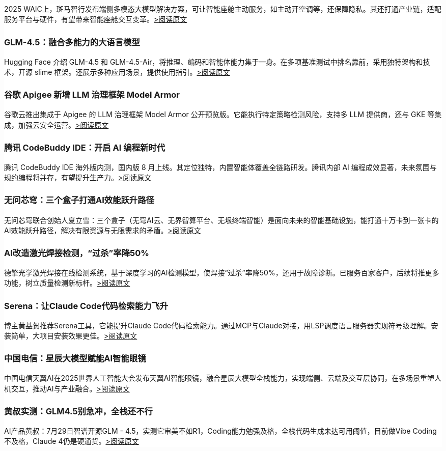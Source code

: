 2025 WAIC上，斑马智行发布端侧多模态大模型解决方案，可让智能座舱主动服务，如主动开空调等，还保障隐私。其还打通产业链，适配服务平台与硬件，有望带来智能座舱交互变革。[>阅读原文](https://mp.weixin.qq.com/s?__biz=MzU5OTI0NTc3Mg==&chksm=ff97316098f4a30ad1c8a1a6c4a9848b49f0e55945bfe1e7488ce8bf795f59df159d88feb20b&idx=2&mid=2247544754&sn=3007054b5bf5836159d79684df194083#rd)

### GLM-4.5：融合多能力的大语言模型

Hugging Face 介绍 GLM-4.5 和 GLM-4.5-Air，将推理、编码和智能体能力集于一身。在多项基准测试中排名靠前，采用独特架构和技术，开源 slime 框架。还展示多种应用场景，提供使用指引。[>阅读原文](https://mp.weixin.qq.com/s?__biz=Mzk0MDQyNTY4Mw==&chksm=c3ab4f2ff66726425d4ae45e927c5a6113116cd6dc53ea3207bf0f860ee03012d9eff0aa668a&idx=1&mid=2247495018&sn=ea3077d86e8e14b107304f78a43445d6#rd)

### 谷歌 Apigee 新增 LLM 治理框架 Model Armor

谷歌云推出集成于 Apigee 的 LLM 治理框架 Model Armor 公开预览版。它能执行特定策略检测风险，支持多 LLM 提供商，还与 GKE 等集成，加强云安全运营。[>阅读原文](https://mp.weixin.qq.com/s?__biz=MjM5MDE0Mjc4MA==&chksm=bcb048944bd0a6b920145fdbd51bf158bc5638961b9f463419ae616599b5bc367a7d00c28fb8&idx=4&mid=2651251850&sn=fd0e61d378624fd1016576411ccbc656#rd)

### 腾讯 CodeBuddy IDE：开启 AI 编程新时代

腾讯 CodeBuddy IDE 海外版内测，国内版 8 月上线。其定位独特，内置智能体覆盖全链路研发。腾讯内部 AI 编程成效显著，未来氛围与规约编程将并存，有望提升生产力。[>阅读原文](https://mp.weixin.qq.com/s?__biz=MzU1NDA4NjU2MA==&chksm=fa2b9b791f83cc0e18296704debbe446f4d4c5680c90cdba0f19e99daf40b9e4c04fa401218e&idx=2&mid=2247642597&sn=c015f17852399fa10d0d62999101d16f#rd)

### 无问芯穹：三个盒子打通AI效能跃升路径

无问芯穹联合创始人夏立雪：三个盒子（无穹AI云、无界智算平台、无垠终端智能）是面向未来的智能基础设施，能打通十万卡到一张卡的AI效能跃升路径，解决有限资源与无限需求的矛盾。[>阅读原文](https://mp.weixin.qq.com/s?__biz=MzIzNjc1NzUzMw==&chksm=e99fa357465324cb4e211606874412f00ed68d509bd1ba9db2078d55acb600b3911d0cdb7586&idx=4&mid=2247813646&sn=3bab18203d4d07e4ac26b9522d920e9d#rd)

### AI改造激光焊接检测，“过杀”率降50%

德擎光学激光焊接在线检测系统，基于深度学习的AI检测模型，使焊接“过杀”率降50%，还用于故障诊断。已服务百家客户，后续将推更多功能，树立质量检测新标杆。[>阅读原文](https://mp.weixin.qq.com/s?__biz=MzIzNjc1NzUzMw==&chksm=e9df919039de34a1025e5ccdd108204bedb3c37ec89b7aee509a64f6c1e1b3d651a0dabfb5e9&idx=2&mid=2247813646&sn=7ae16b28d5dc03da257850261cb5b5d6#rd)

### Serena：让Claude Code代码检索能力飞升

博主黄益贺推荐Serena工具，它能提升Claude Code代码检索能力。通过MCP与Claude对接，用LSP调度语言服务器实现符号级理解。安装简单，大项目安装效果更佳。[>阅读原文](https://mp.weixin.qq.com/s?__biz=MzkyNzU0MzQwOQ==&chksm=c32e3009b9a80bd5d87d49b4f4e1b2701e8ec3192df0886883dc1d184f3a82a3bf226b4a7282&idx=1&mid=2247484430&sn=5c4f2dc5df09ced5a846005b497a8a78#rd)

### 中国电信：星辰大模型赋能AI智能眼镜

中国电信天翼AI在2025世界人工智能大会发布天翼AI智能眼镜，融合星辰大模型全栈能力，实现端侧、云端及交互层协同，在多场景重塑人机交互，推动AI与产业融合。[>阅读原文](https://mp.weixin.qq.com/s?__biz=MzA5ODEzMjIyMA==&chksm=910133e16692164845bab13e625ff8ee7bdf4624af8640b1e8de3cf8b09ae419e646a78227eb&idx=1&mid=2247726168&sn=788ca70920a43c4bd6881e67f29a7cfb#rd)

### 黄叔实测：GLM4.5别急冲，全栈还不行

AI产品黄叔：7月29日智谱开源GLM - 4.5，实测它审美不如R1，Coding能力勉强及格，全栈代码生成未达可用阈值，目前做Vibe Coding不及格，Claude 4仍是硬通货。[>阅读原文](https://mp.weixin.qq.com/s?__biz=MjM5ODU1MzQzOQ==&chksm=b043d087b2d0367ac5bd9ac4954d7246e0e9192b2cfb83e0da1390829c143ff8c15742da5f56&idx=1&mid=2451427004&sn=3bdc2c192815cb822d7b7b807aaa0225#rd)
